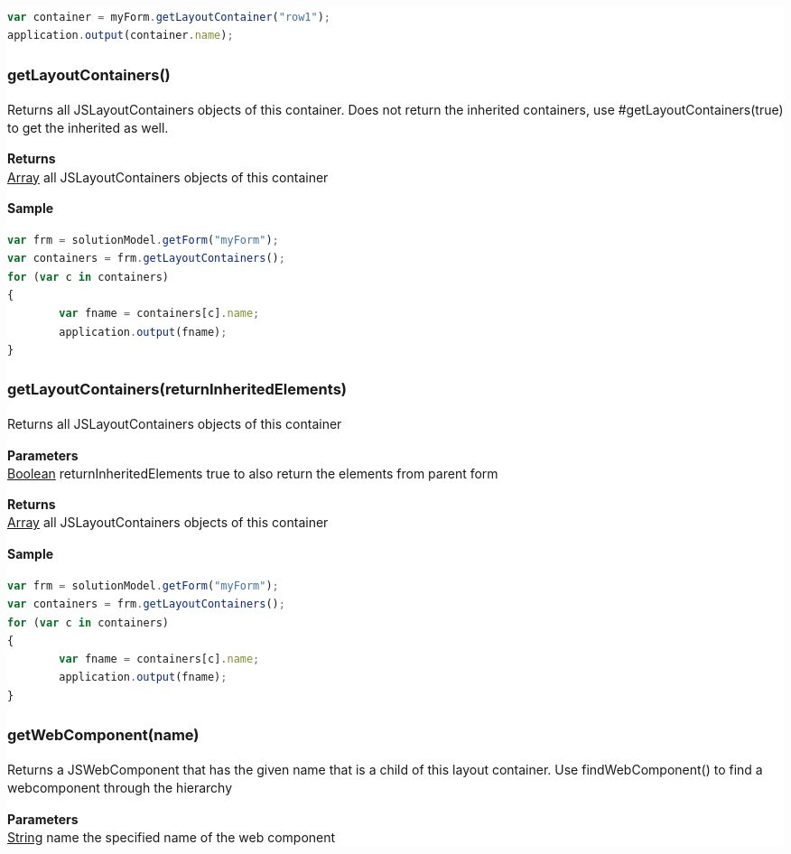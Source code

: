 ```javascript
var container = myForm.getLayoutContainer("row1");
application.output(container.name);
```
### getLayoutContainers()

Returns all JSLayoutContainers objects of this container.
Does not return the inherited containers, use #getLayoutContainers(true) to get the inherited as well.


**Returns**\
[Array](../JSLib/Array.md) all JSLayoutContainers objects of this container


**Sample**

```javascript
var frm = solutionModel.getForm("myForm");
var containers = frm.getLayoutContainers();
for (var c in containers)
{
		var fname = containers[c].name;
		application.output(fname);
}
```
### getLayoutContainers(returnInheritedElements)

Returns all JSLayoutContainers objects of this container

**Parameters**\
[Boolean](../JSLib/Boolean.md) returnInheritedElements true to also return the elements from parent form

**Returns**\
[Array](../JSLib/Array.md) all JSLayoutContainers objects of this container


**Sample**

```javascript
var frm = solutionModel.getForm("myForm");
var containers = frm.getLayoutContainers();
for (var c in containers)
{
		var fname = containers[c].name;
		application.output(fname);
}
```
### getWebComponent(name)

Returns a JSWebComponent that has the given name that is a child of this layout container.
Use findWebComponent() to find a webcomponent through the hierarchy

**Parameters**\
[String](../JSLib/String.md) name the specified name of the web component
